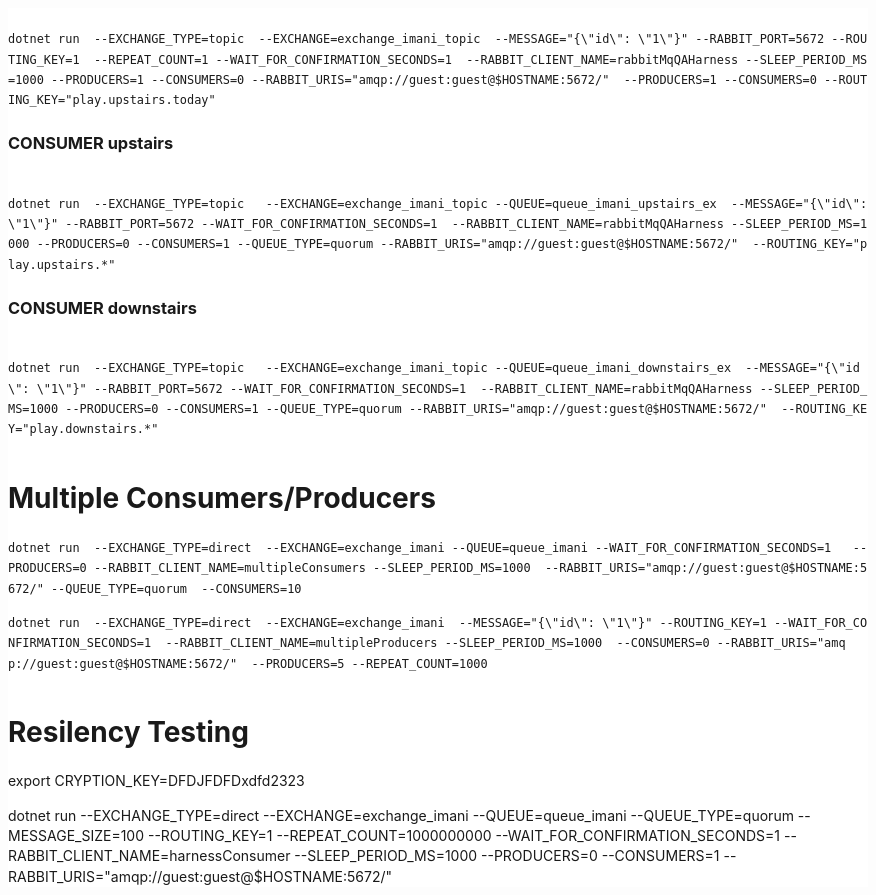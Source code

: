 ```shell script

dotnet run  --EXCHANGE_TYPE=topic  --EXCHANGE=exchange_imani_topic  --MESSAGE="{\"id\": \"1\"}" --RABBIT_PORT=5672 --ROUTING_KEY=1  --REPEAT_COUNT=1 --WAIT_FOR_CONFIRMATION_SECONDS=1  --RABBIT_CLIENT_NAME=rabbitMqQAHarness --SLEEP_PERIOD_MS=1000 --PRODUCERS=1 --CONSUMERS=0 --RABBIT_URIS="amqp://guest:guest@$HOSTNAME:5672/"  --PRODUCERS=1 --CONSUMERS=0 --ROUTING_KEY="play.upstairs.today"
```

### CONSUMER upstairs


```shell script

dotnet run  --EXCHANGE_TYPE=topic   --EXCHANGE=exchange_imani_topic --QUEUE=queue_imani_upstairs_ex  --MESSAGE="{\"id\": \"1\"}" --RABBIT_PORT=5672 --WAIT_FOR_CONFIRMATION_SECONDS=1  --RABBIT_CLIENT_NAME=rabbitMqQAHarness --SLEEP_PERIOD_MS=1000 --PRODUCERS=0 --CONSUMERS=1 --QUEUE_TYPE=quorum --RABBIT_URIS="amqp://guest:guest@$HOSTNAME:5672/"  --ROUTING_KEY="play.upstairs.*"
```

### CONSUMER downstairs

```shell script

dotnet run  --EXCHANGE_TYPE=topic   --EXCHANGE=exchange_imani_topic --QUEUE=queue_imani_downstairs_ex  --MESSAGE="{\"id\": \"1\"}" --RABBIT_PORT=5672 --WAIT_FOR_CONFIRMATION_SECONDS=1  --RABBIT_CLIENT_NAME=rabbitMqQAHarness --SLEEP_PERIOD_MS=1000 --PRODUCERS=0 --CONSUMERS=1 --QUEUE_TYPE=quorum --RABBIT_URIS="amqp://guest:guest@$HOSTNAME:5672/"  --ROUTING_KEY="play.downstairs.*"
```

# Multiple Consumers/Producers


```shell script
dotnet run  --EXCHANGE_TYPE=direct  --EXCHANGE=exchange_imani --QUEUE=queue_imani --WAIT_FOR_CONFIRMATION_SECONDS=1   --PRODUCERS=0 --RABBIT_CLIENT_NAME=multipleConsumers --SLEEP_PERIOD_MS=1000  --RABBIT_URIS="amqp://guest:guest@$HOSTNAME:5672/" --QUEUE_TYPE=quorum  --CONSUMERS=10
```

```shell script
dotnet run  --EXCHANGE_TYPE=direct  --EXCHANGE=exchange_imani  --MESSAGE="{\"id\": \"1\"}" --ROUTING_KEY=1 --WAIT_FOR_CONFIRMATION_SECONDS=1  --RABBIT_CLIENT_NAME=multipleProducers --SLEEP_PERIOD_MS=1000  --CONSUMERS=0 --RABBIT_URIS="amqp://guest:guest@$HOSTNAME:5672/"  --PRODUCERS=5 --REPEAT_COUNT=1000
```








# Resilency Testing

export CRYPTION_KEY=DFDJFDFDxdfd2323

dotnet run  --EXCHANGE_TYPE=direct  --EXCHANGE=exchange_imani --QUEUE=queue_imani --QUEUE_TYPE=quorum  --MESSAGE_SIZE=100 --ROUTING_KEY=1  --REPEAT_COUNT=1000000000 --WAIT_FOR_CONFIRMATION_SECONDS=1  --RABBIT_CLIENT_NAME=harnessConsumer --SLEEP_PERIOD_MS=1000 --PRODUCERS=0 --CONSUMERS=1 --RABBIT_URIS="amqp://guest:guest@$HOSTNAME:5672/"
